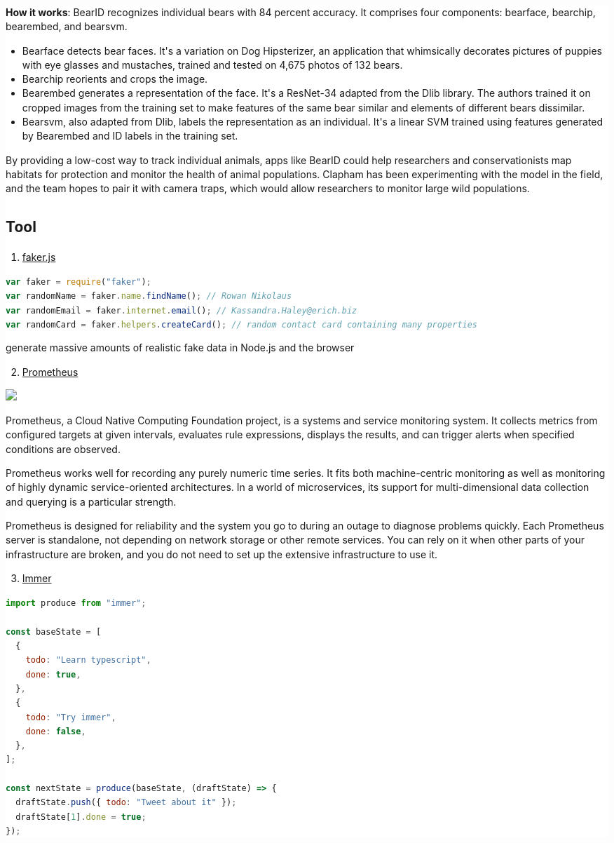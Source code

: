 **How it works**: BearID recognizes individual bears with 84 percent accuracy. It comprises four components: bearface, bearchip, bearembed, and bearsvm.

- Bearface detects bear faces. It's a variation on Dog Hipsterizer, an application that whimsically decorates pictures of puppies with eye glasses and mustaches, trained and tested on 4,675 photos of 132 bears.
- Bearchip reorients and crops the image.
- Bearembed generates a representation of the face. It's a ResNet-34 adapted from the Dlib library. The authors trained it on cropped images from the training set to make features of the same bear similar and elements of different bears dissimilar.
- Bearsvm, also adapted from Dlib, labels the representation as an individual. It's a linear SVM trained using features generated by Bearembed and ID labels in the training set.

By providing a low-cost way to track individual animals, apps like BearID could help researchers and conservationists map habitats for protection and monitor the health of animal populations. Clapham has been experimenting with the model in the field, and the team hopes to pair it with camera traps, which would allow researchers to monitor large wild populations.

## Tool

1. [faker.js](https://github.com/Marak/faker.js)

```js
var faker = require("faker");
var randomName = faker.name.findName(); // Rowan Nikolaus
var randomEmail = faker.internet.email(); // Kassandra.Haley@erich.biz
var randomCard = faker.helpers.createCard(); // random contact card containing many properties
```

generate massive amounts of realistic fake data in Node.js and the browser

2. [Prometheus](https://prometheus.io/docs/introduction/overview/)

![](https://prometheus.io/assets/architecture.png)

Prometheus, a Cloud Native Computing Foundation project, is a systems and service monitoring system. It collects metrics from configured targets at given intervals, evaluates rule expressions, displays the results, and can trigger alerts when specified conditions are observed.

Prometheus works well for recording any purely numeric time series. It fits both machine-centric monitoring as well as monitoring of highly dynamic service-oriented architectures. In a world of microservices, its support for multi-dimensional data collection and querying is a particular strength.

Prometheus is designed for reliability and the system you go to during an outage to diagnose problems quickly. Each Prometheus server is standalone, not depending on network storage or other remote services. You can rely on it when other parts of your infrastructure are broken, and you do not need to set up the extensive infrastructure to use it.

3. [Immer](https://github.com/immerjs/immer)

```js
import produce from "immer";

const baseState = [
  {
    todo: "Learn typescript",
    done: true,
  },
  {
    todo: "Try immer",
    done: false,
  },
];

const nextState = produce(baseState, (draftState) => {
  draftState.push({ todo: "Tweet about it" });
  draftState[1].done = true;
});
```